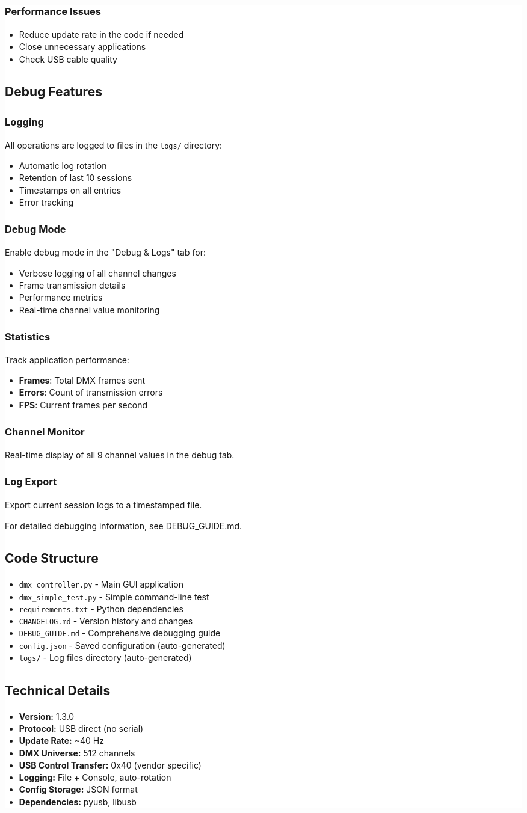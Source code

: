 ### Performance Issues

- Reduce update rate in the code if needed
- Close unnecessary applications
- Check USB cable quality

## Debug Features

### Logging
All operations are logged to files in the `logs/` directory:
- Automatic log rotation
- Retention of last 10 sessions
- Timestamps on all entries
- Error tracking

### Debug Mode
Enable debug mode in the "Debug & Logs" tab for:
- Verbose logging of all channel changes
- Frame transmission details
- Performance metrics
- Real-time channel value monitoring

### Statistics
Track application performance:
- **Frames**: Total DMX frames sent
- **Errors**: Count of transmission errors
- **FPS**: Current frames per second

### Channel Monitor
Real-time display of all 9 channel values in the debug tab.

### Log Export
Export current session logs to a timestamped file.

For detailed debugging information, see [DEBUG_GUIDE.md](DEBUG_GUIDE.md).

## Code Structure

- `dmx_controller.py` - Main GUI application
- `dmx_simple_test.py` - Simple command-line test
- `requirements.txt` - Python dependencies
- `CHANGELOG.md` - Version history and changes
- `DEBUG_GUIDE.md` - Comprehensive debugging guide
- `config.json` - Saved configuration (auto-generated)
- `logs/` - Log files directory (auto-generated)

## Technical Details

- **Version:** 1.3.0
- **Protocol:** USB direct (no serial)
- **Update Rate:** ~40 Hz
- **DMX Universe:** 512 channels
- **USB Control Transfer:** 0x40 (vendor specific)
- **Logging:** File + Console, auto-rotation
- **Config Storage:** JSON format
- **Dependencies:** pyusb, libusb
